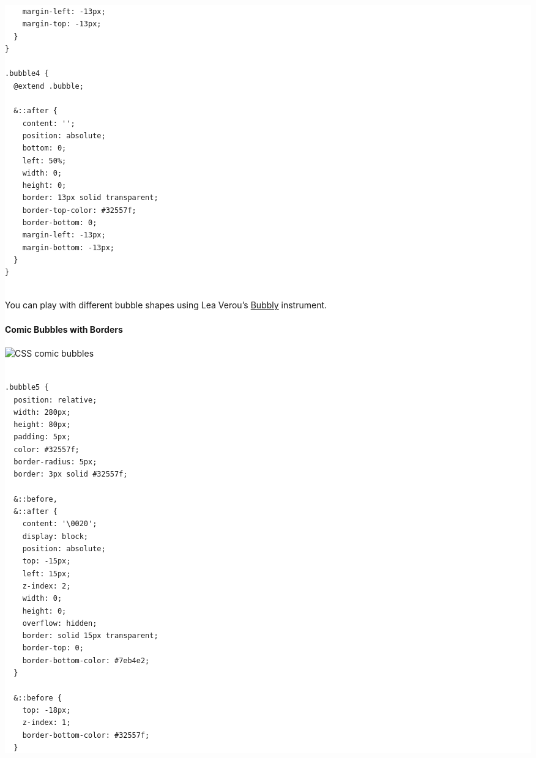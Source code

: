 ```text
    margin-left: -13px;
    margin-top: -13px;
  }
}

.bubble4 {
  @extend .bubble;

  &::after {
    content: '';
    position: absolute;
    bottom: 0;
    left: 50%;
    width: 0;
    height: 0;
    border: 13px solid transparent;
    border-top-color: #32557f;
    border-bottom: 0;
    margin-left: -13px;
    margin-bottom: -13px;
  }
}
    
```

You can play with different bubble shapes using Lea Verou’s [Bubbly](https://leaverou.github.io/bubbly/) instrument.

#### Comic Bubbles with Borders

![CSS comic bubbles](https://sharkcoder.com/files/article/shapes_bubbles2.png)

```text
            
.bubble5 {
  position: relative;
  width: 280px;
  height: 80px;
  padding: 5px;
  color: #32557f;
  border-radius: 5px;
  border: 3px solid #32557f;

  &::before,
  &::after {
    content: '\0020';
    display: block;
    position: absolute;
    top: -15px;
    left: 15px;
    z-index: 2;
    width: 0;
    height: 0;
    overflow: hidden;
    border: solid 15px transparent;
    border-top: 0;
    border-bottom-color: #7eb4e2;
  }

  &::before {
    top: -18px;
    z-index: 1;
    border-bottom-color: #32557f;
  }
```